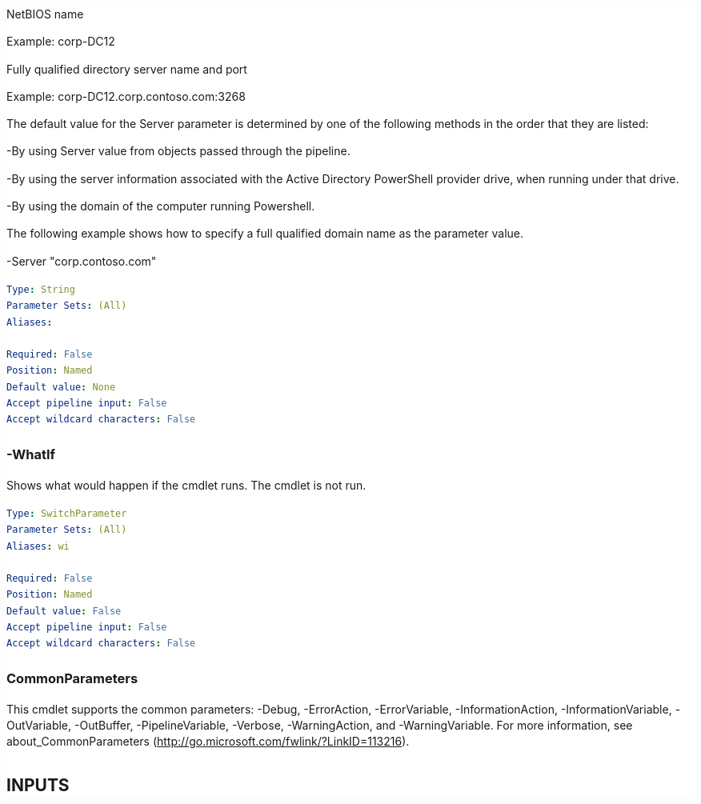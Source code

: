 NetBIOS name

Example: corp-DC12

Fully qualified directory server name and port

Example: corp-DC12.corp.contoso.com:3268

The default value for the Server parameter is determined by one of the following methods in the order that they are listed:

-By using Server value from objects passed through the pipeline.

-By using the server information associated with the Active Directory PowerShell provider drive, when running under that drive.

-By using the domain of the computer running Powershell.

The following example shows how to specify a full qualified domain name as the parameter value.

-Server "corp.contoso.com"

```yaml
Type: String
Parameter Sets: (All)
Aliases: 

Required: False
Position: Named
Default value: None
Accept pipeline input: False
Accept wildcard characters: False
```

### -WhatIf
Shows what would happen if the cmdlet runs.
The cmdlet is not run.

```yaml
Type: SwitchParameter
Parameter Sets: (All)
Aliases: wi

Required: False
Position: Named
Default value: False
Accept pipeline input: False
Accept wildcard characters: False
```

### CommonParameters
This cmdlet supports the common parameters: -Debug, -ErrorAction, -ErrorVariable, -InformationAction, -InformationVariable, -OutVariable, -OutBuffer, -PipelineVariable, -Verbose, -WarningAction, and -WarningVariable. For more information, see about_CommonParameters (http://go.microsoft.com/fwlink/?LinkID=113216).

## INPUTS
